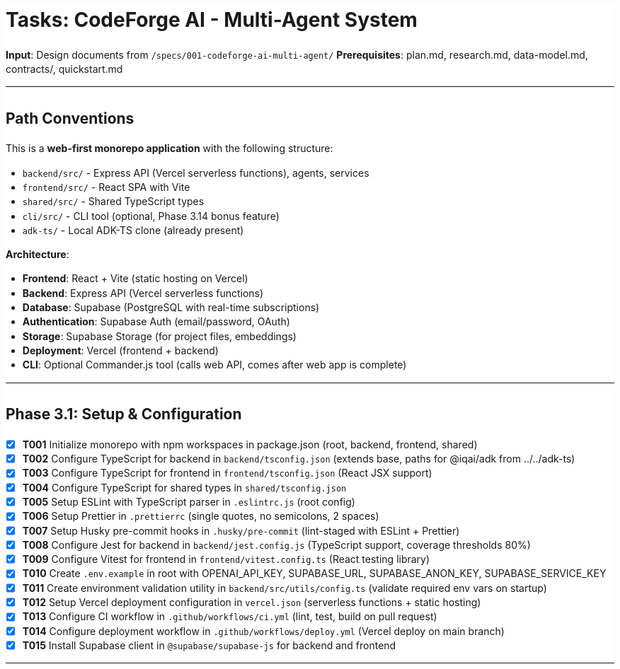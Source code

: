 # Tasks: CodeForge AI - Multi-Agent System

**Input**: Design documents from `/specs/001-codeforge-ai-multi-agent/`
**Prerequisites**: plan.md, research.md, data-model.md, contracts/, quickstart.md

---

## Path Conventions

This is a **web-first monorepo application** with the following structure:

- `backend/src/` - Express API (Vercel serverless functions), agents, services
- `frontend/src/` - React SPA with Vite
- `shared/src/` - Shared TypeScript types
- `cli/src/` - CLI tool (optional, Phase 3.14 bonus feature)
- `adk-ts/` - Local ADK-TS clone (already present)

**Architecture**:

- **Frontend**: React + Vite (static hosting on Vercel)
- **Backend**: Express API (Vercel serverless functions)
- **Database**: Supabase (PostgreSQL with real-time subscriptions)
- **Authentication**: Supabase Auth (email/password, OAuth)
- **Storage**: Supabase Storage (for project files, embeddings)
- **Deployment**: Vercel (frontend + backend)
- **CLI**: Optional Commander.js tool (calls web API, comes after web app is complete)

---

## Phase 3.1: Setup & Configuration

- [x] **T001** Initialize monorepo with npm workspaces in package.json (root, backend, frontend, shared)
- [x] **T002** Configure TypeScript for backend in `backend/tsconfig.json` (extends base, paths for @iqai/adk from ../../adk-ts)
- [x] **T003** Configure TypeScript for frontend in `frontend/tsconfig.json` (React JSX support)
- [x] **T004** Configure TypeScript for shared types in `shared/tsconfig.json`
- [x] **T005** Setup ESLint with TypeScript parser in `.eslintrc.js` (root config)
- [x] **T006** Setup Prettier in `.prettierrc` (single quotes, no semicolons, 2 spaces)
- [x] **T007** Setup Husky pre-commit hooks in `.husky/pre-commit` (lint-staged with ESLint + Prettier)
- [x] **T008** Configure Jest for backend in `backend/jest.config.js` (TypeScript support, coverage thresholds 80%)
- [x] **T009** Configure Vitest for frontend in `frontend/vitest.config.ts` (React testing library)
- [x] **T010** Create `.env.example` in root with OPENAI_API_KEY, SUPABASE_URL, SUPABASE_ANON_KEY, SUPABASE_SERVICE_KEY
- [x] **T011** Create environment validation utility in `backend/src/utils/config.ts` (validate required env vars on startup)
- [x] **T012** Setup Vercel deployment configuration in `vercel.json` (serverless functions + static hosting)
- [x] **T013** Configure CI workflow in `.github/workflows/ci.yml` (lint, test, build on pull request)
- [x] **T014** Configure deployment workflow in `.github/workflows/deploy.yml` (Vercel deploy on main branch)
- [x] **T015** Install Supabase client in `@supabase/supabase-js` for backend and frontend

---